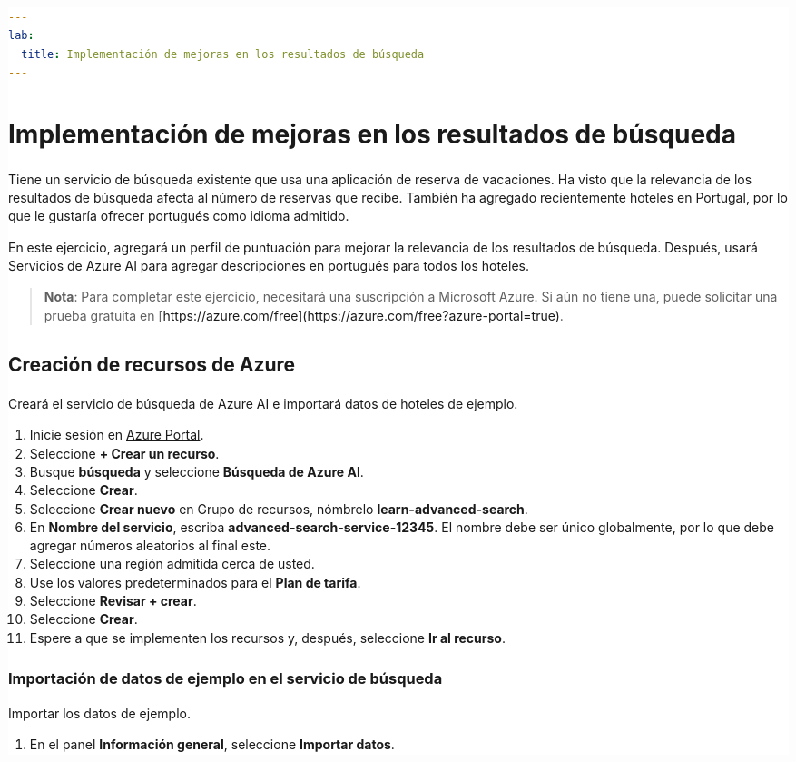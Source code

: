 ```yaml
---
lab:
  title: Implementación de mejoras en los resultados de búsqueda
---
```


# Implementación de mejoras en los resultados de búsqueda

Tiene un servicio de búsqueda existente que usa una aplicación de reserva de vacaciones. Ha visto que la relevancia de los resultados de búsqueda afecta al número de reservas que recibe. También ha agregado recientemente hoteles en Portugal, por lo que le gustaría ofrecer portugués como idioma admitido.

En este ejercicio, agregará un perfil de puntuación para mejorar la relevancia de los resultados de búsqueda. Después, usará Servicios de Azure AI para agregar descripciones en portugués para todos los hoteles.

> **Nota**: Para completar este ejercicio, necesitará una suscripción a Microsoft Azure. Si aún no tiene una, puede solicitar una prueba gratuita en [https://azure.com/free](https://azure.com/free?azure-portal=true).

## Creación de recursos de Azure

Creará el servicio de búsqueda de Azure AI e importará datos de hoteles de ejemplo.

1. Inicie sesión en [Azure Portal](https://portal.azure.com/learn.docs.microsoft.com?azure-portal=true).
1. Seleccione **+ Crear un recurso**.
1. Busque **búsqueda** y seleccione **Búsqueda de Azure AI**.
1. Seleccione **Crear**.
1. Seleccione **Crear nuevo** en Grupo de recursos, nómbrelo **learn-advanced-search**.
1. En **Nombre del servicio**, escriba **advanced-search-service-12345**. El nombre debe ser único globalmente, por lo que debe agregar números aleatorios al final este.
1. Seleccione una región admitida cerca de usted.
1. Use los valores predeterminados para el **Plan de tarifa**.
1. Seleccione **Revisar + crear**.
1. Seleccione **Crear**.
1. Espere a que se implementen los recursos y, después, seleccione **Ir al recurso**.

### Importación de datos de ejemplo en el servicio de búsqueda

Importar los datos de ejemplo.

1. En el panel **Información general**, seleccione **Importar datos**.
